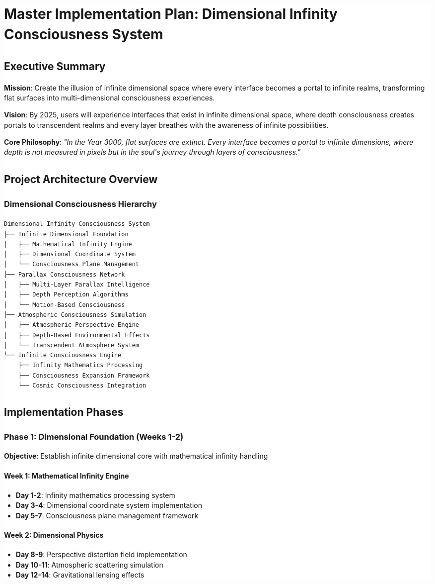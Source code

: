 # Master Implementation Plan: Dimensional Infinity Consciousness System

## Executive Summary
**Mission**: Create the illusion of infinite dimensional space where every interface becomes a portal to infinite realms, transforming flat surfaces into multi-dimensional consciousness experiences.

**Vision**: By 2025, users will experience interfaces that exist in infinite dimensional space, where depth consciousness creates portals to transcendent realms and every layer breathes with the awareness of infinite possibilities.

**Core Philosophy**: *"In the Year 3000, flat surfaces are extinct. Every interface becomes a portal to infinite dimensions, where depth is not measured in pixels but in the soul's journey through layers of consciousness."*

## Project Architecture Overview

### Dimensional Consciousness Hierarchy
```
Dimensional Infinity Consciousness System
├── Infinite Dimensional Foundation
│   ├── Mathematical Infinity Engine
│   ├── Dimensional Coordinate System
│   └── Consciousness Plane Management
├── Parallax Consciousness Network
│   ├── Multi-Layer Parallax Intelligence
│   ├── Depth Perception Algorithms
│   └── Motion-Based Consciousness
├── Atmospheric Consciousness Simulation
│   ├── Atmospheric Perspective Engine
│   ├── Depth-Based Environmental Effects
│   └── Transcendent Atmosphere System
└── Infinite Consciousness Engine
    ├── Infinity Mathematics Processing
    ├── Consciousness Expansion Framework
    └── Cosmic Consciousness Integration
```

## Implementation Phases

### Phase 1: Dimensional Foundation (Weeks 1-2)
**Objective**: Establish infinite dimensional core with mathematical infinity handling

#### Week 1: Mathematical Infinity Engine
- **Day 1-2**: Infinity mathematics processing system
- **Day 3-4**: Dimensional coordinate system implementation
- **Day 5-7**: Consciousness plane management framework

#### Week 2: Dimensional Physics
- **Day 8-9**: Perspective distortion field implementation
- **Day 10-11**: Atmospheric scattering simulation
- **Day 12-14**: Gravitational lensing effects
